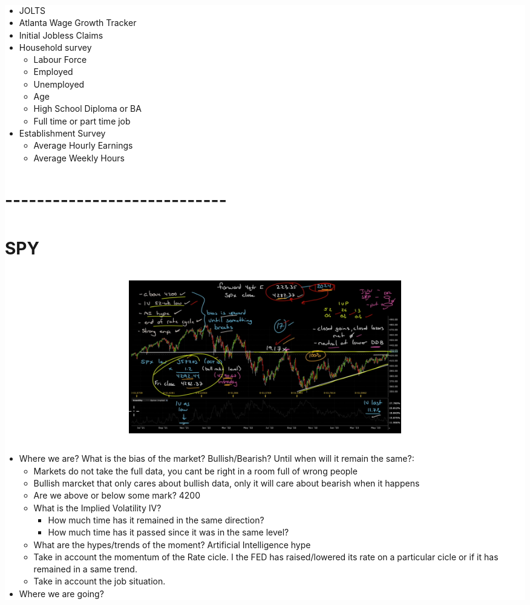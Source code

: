 - JOLTS
- Atlanta Wage Growth Tracker
- Initial Jobless Claims
- Household survey
  - Labour Force
  - Employed
  - Unemployed
  - Age
  - High School Diploma or BA
  - Full time or part time job
- Establishment Survey
  - Average Hourly Earnings
  - Average Weekly Hours

# ----------------------------

# SPY

<p align="center">
    <img src="./Images/SPY.png" width="450" height=280">
</p>

- Where we are? What is the bias of the market? Bullish/Bearish? Until when will it remain the same?:
  - Markets do not take the full data, you cant be right in a room full of wrong people
  - Bullish marcket that only cares about bullish data, only it will care about bearish when it happens
  - Are we above or below some mark? 4200
  - What is the Implied Volatility IV?
    - How much time has it remained in the same direction?
    - How much time has it passed since it was in the same level?
  - What are the hypes/trends of the moment? Artificial Intelligence hype
  - Take in account the momentum of the Rate cicle. I the FED has raised/lowered its rate on a particular cicle or if it has remained in a same trend.
  - Take in account the job situation.
- Where we are going?